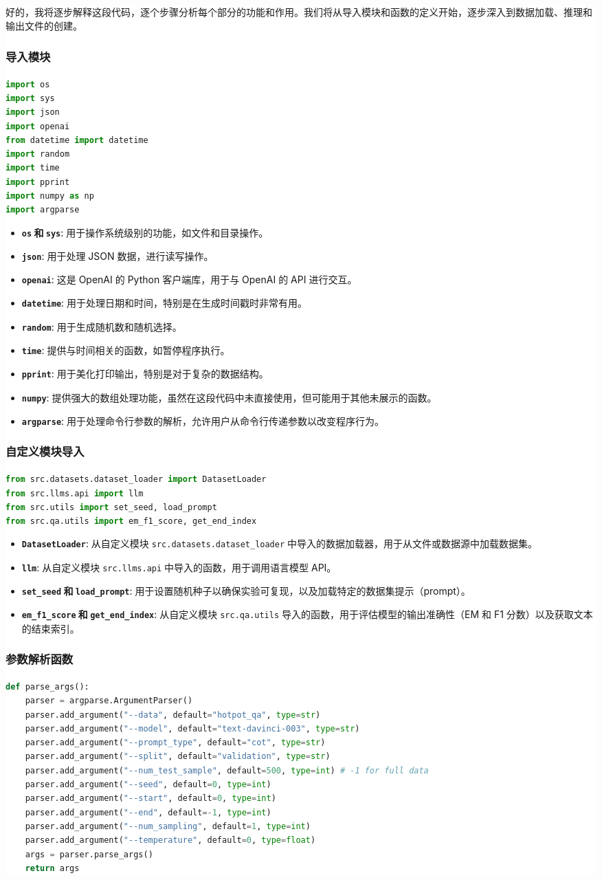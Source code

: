 好的，我将逐步解释这段代码，逐个步骤分析每个部分的功能和作用。我们将从导入模块和函数的定义开始，逐步深入到数据加载、推理和输出文件的创建。

### 导入模块

```python
import os
import sys
import json
import openai
from datetime import datetime
import random
import time
import pprint
import numpy as np
import argparse
```

- **`os` 和 `sys`**: 用于操作系统级别的功能，如文件和目录操作。

- **`json`**: 用于处理 JSON 数据，进行读写操作。

- **`openai`**: 这是 OpenAI 的 Python 客户端库，用于与 OpenAI 的 API 进行交互。

- **`datetime`**: 用于处理日期和时间，特别是在生成时间戳时非常有用。

- **`random`**: 用于生成随机数和随机选择。

- **`time`**: 提供与时间相关的函数，如暂停程序执行。

- **`pprint`**: 用于美化打印输出，特别是对于复杂的数据结构。

- **`numpy`**: 提供强大的数组处理功能，虽然在这段代码中未直接使用，但可能用于其他未展示的函数。

- **`argparse`**: 用于处理命令行参数的解析，允许用户从命令行传递参数以改变程序行为。

### 自定义模块导入

```python
from src.datasets.dataset_loader import DatasetLoader
from src.llms.api import llm
from src.utils import set_seed, load_prompt
from src.qa.utils import em_f1_score, get_end_index
```

- **`DatasetLoader`**: 从自定义模块 `src.datasets.dataset_loader` 中导入的数据加载器，用于从文件或数据源中加载数据集。

- **`llm`**: 从自定义模块 `src.llms.api` 中导入的函数，用于调用语言模型 API。

- **`set_seed` 和 `load_prompt`**: 用于设置随机种子以确保实验可复现，以及加载特定的数据集提示（prompt）。

- **`em_f1_score` 和 `get_end_index`**: 从自定义模块 `src.qa.utils` 导入的函数，用于评估模型的输出准确性（EM 和 F1 分数）以及获取文本的结束索引。

### 参数解析函数

```python
def parse_args():
    parser = argparse.ArgumentParser()
    parser.add_argument("--data", default="hotpot_qa", type=str)
    parser.add_argument("--model", default="text-davinci-003", type=str)
    parser.add_argument("--prompt_type", default="cot", type=str)
    parser.add_argument("--split", default="validation", type=str)
    parser.add_argument("--num_test_sample", default=500, type=int) # -1 for full data
    parser.add_argument("--seed", default=0, type=int)
    parser.add_argument("--start", default=0, type=int)
    parser.add_argument("--end", default=-1, type=int)
    parser.add_argument("--num_sampling", default=1, type=int)
    parser.add_argument("--temperature", default=0, type=float)
    args = parser.parse_args()
    return args
```

